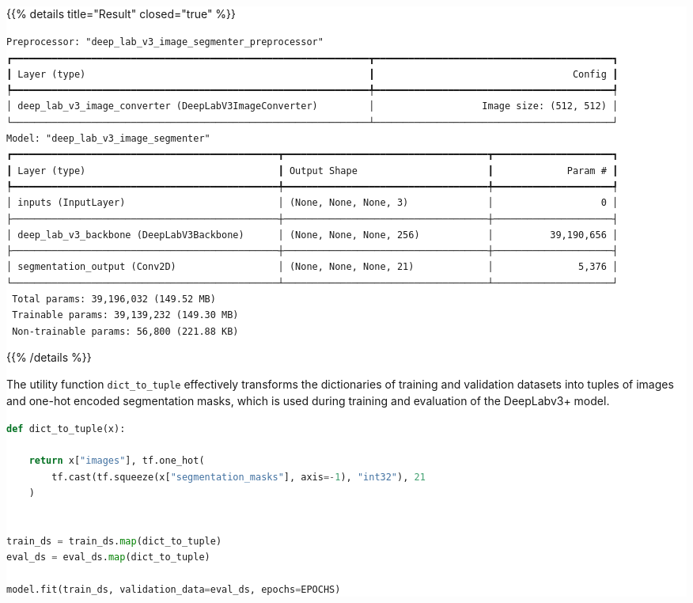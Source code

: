 {{% details title="Result" closed="true" %}}

```plain
Preprocessor: "deep_lab_v3_image_segmenter_preprocessor"
┏━━━━━━━━━━━━━━━━━━━━━━━━━━━━━━━━━━━━━━━━━━━━━━━━━━━━━━━━━━━━━━━┳━━━━━━━━━━━━━━━━━━━━━━━━━━━━━━━━━━━━━━━━━━┓
┃ Layer (type)                                                  ┃                                   Config ┃
┡━━━━━━━━━━━━━━━━━━━━━━━━━━━━━━━━━━━━━━━━━━━━━━━━━━━━━━━━━━━━━━━╇━━━━━━━━━━━━━━━━━━━━━━━━━━━━━━━━━━━━━━━━━━┩
│ deep_lab_v3_image_converter (DeepLabV3ImageConverter)         │                   Image size: (512, 512) │
└───────────────────────────────────────────────────────────────┴──────────────────────────────────────────┘
Model: "deep_lab_v3_image_segmenter"
┏━━━━━━━━━━━━━━━━━━━━━━━━━━━━━━━━━━━━━━━━━━━━━━━┳━━━━━━━━━━━━━━━━━━━━━━━━━━━━━━━━━━━━┳━━━━━━━━━━━━━━━━━━━━━┓
┃ Layer (type)                                  ┃ Output Shape                       ┃             Param # ┃
┡━━━━━━━━━━━━━━━━━━━━━━━━━━━━━━━━━━━━━━━━━━━━━━━╇━━━━━━━━━━━━━━━━━━━━━━━━━━━━━━━━━━━━╇━━━━━━━━━━━━━━━━━━━━━┩
│ inputs (InputLayer)                           │ (None, None, None, 3)              │                   0 │
├───────────────────────────────────────────────┼────────────────────────────────────┼─────────────────────┤
│ deep_lab_v3_backbone (DeepLabV3Backbone)      │ (None, None, None, 256)            │          39,190,656 │
├───────────────────────────────────────────────┼────────────────────────────────────┼─────────────────────┤
│ segmentation_output (Conv2D)                  │ (None, None, None, 21)             │               5,376 │
└───────────────────────────────────────────────┴────────────────────────────────────┴─────────────────────┘
 Total params: 39,196,032 (149.52 MB)
 Trainable params: 39,139,232 (149.30 MB)
 Non-trainable params: 56,800 (221.88 KB)
```

{{% /details %}}

The utility function `dict_to_tuple` effectively transforms the dictionaries of training and validation datasets into tuples of images and one-hot encoded segmentation masks, which is used during training and evaluation of the DeepLabv3+ model.

```python
def dict_to_tuple(x):

    return x["images"], tf.one_hot(
        tf.cast(tf.squeeze(x["segmentation_masks"], axis=-1), "int32"), 21
    )


train_ds = train_ds.map(dict_to_tuple)
eval_ds = eval_ds.map(dict_to_tuple)

model.fit(train_ds, validation_data=eval_ds, epochs=EPOCHS)
```
